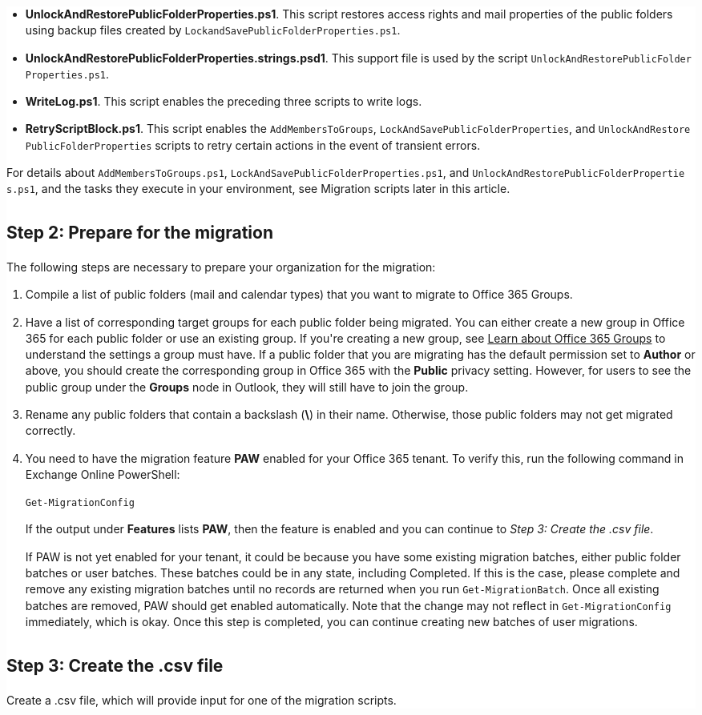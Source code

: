   - **UnlockAndRestorePublicFolderProperties.ps1**. This script restores access rights and mail properties of the public folders using backup files created by `LockandSavePublicFolderProperties.ps1`.

  - **UnlockAndRestorePublicFolderProperties.strings.psd1**. This support file is used by the script `UnlockAndRestorePublicFolderProperties.ps1`.

  - **WriteLog.ps1**. This script enables the preceding three scripts to write logs.

  - **RetryScriptBlock.ps1**. This script enables the `AddMembersToGroups`, `LockAndSavePublicFolderProperties`, and `UnlockAndRestorePublicFolderProperties` scripts to retry certain actions in the event of transient errors.

For details about `AddMembersToGroups.ps1`, `LockAndSavePublicFolderProperties.ps1`, and `UnlockAndRestorePublicFolderProperties.ps1`, and the tasks they execute in your environment, see Migration scripts later in this article.

## Step 2: Prepare for the migration

The following steps are necessary to prepare your organization for the migration:

1.  Compile a list of public folders (mail and calendar types) that you want to migrate to Office 365 Groups.

2.  Have a list of corresponding target groups for each public folder being migrated. You can either create a new group in Office 365 for each public folder or use an existing group. If you're creating a new group, see [Learn about Office 365 Groups](https://go.microsoft.com/fwlink/p/?linkid=858521) to understand the settings a group must have. If a public folder that you are migrating has the default permission set to **Author** or above, you should create the corresponding group in Office 365 with the **Public** privacy setting. However, for users to see the public group under the **Groups** node in Outlook, they will still have to join the group.

3.  Rename any public folders that contain a backslash (**\\**) in their name. Otherwise, those public folders may not get migrated correctly.

4.  You need to have the migration feature **PAW** enabled for your Office 365 tenant. To verify this, run the following command in Exchange Online PowerShell:
    
    ```powershell
    Get-MigrationConfig
    ```
    
    If the output under **Features** lists **PAW**, then the feature is enabled and you can continue to *Step 3: Create the .csv file*.
    
    If PAW is not yet enabled for your tenant, it could be because you have some existing migration batches, either public folder batches or user batches. These batches could be in any state, including Completed. If this is the case, please complete and remove any existing migration batches until no records are returned when you run `Get-MigrationBatch`. Once all existing batches are removed, PAW should get enabled automatically. Note that the change may not reflect in `Get-MigrationConfig` immediately, which is okay. Once this step is completed, you can continue creating new batches of user migrations.

## Step 3: Create the .csv file

Create a .csv file, which will provide input for one of the migration scripts.
